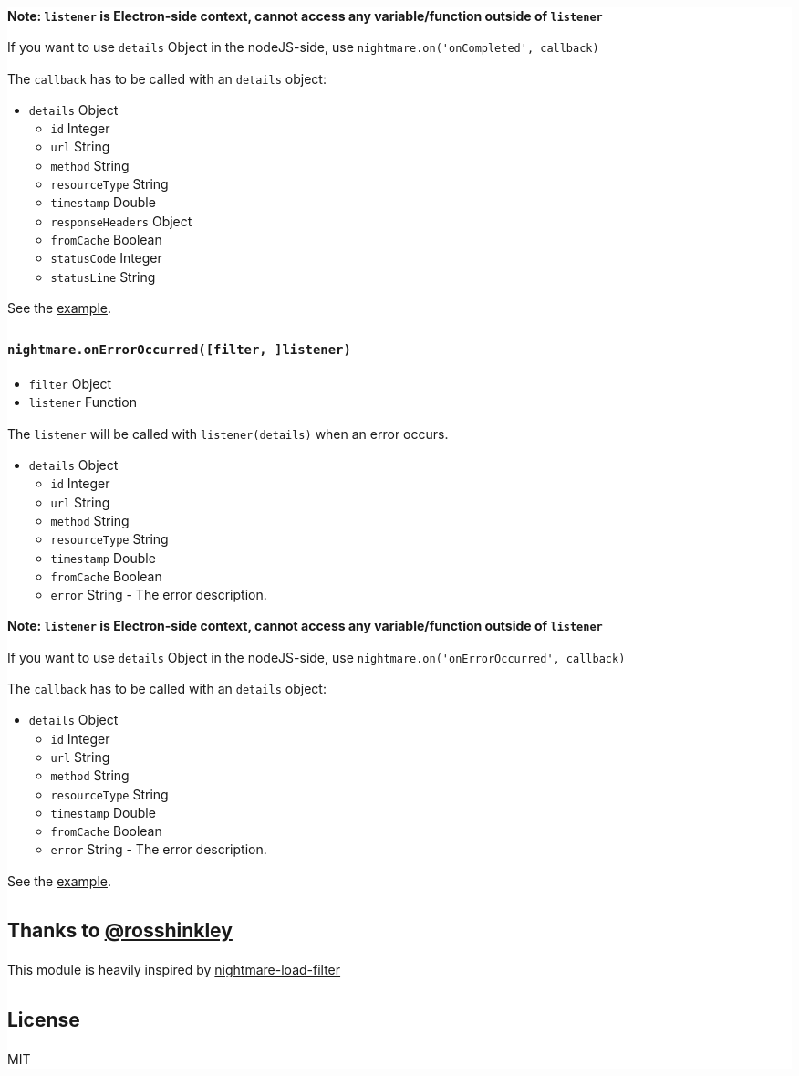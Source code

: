 **Note: `listener` is Electron-side context, cannot access any variable/function outside of `listener`**

If you want to use `details` Object in the nodeJS-side, use `nightmare.on('onCompleted', callback)`

The `callback` has to be called with an `details` object:

* `details` Object
  * `id` Integer
  * `url` String
  * `method` String
  * `resourceType` String
  * `timestamp` Double
  * `responseHeaders` Object
  * `fromCache` Boolean
  * `statusCode` Integer
  * `statusLine` String

See the [example](test/webrequest-on-completed.spec.js).

### `nightmare.onErrorOccurred([filter, ]listener)`

* `filter` Object
* `listener` Function

The `listener` will be called with `listener(details)` when an error occurs.

* `details` Object
  * `id` Integer
  * `url` String
  * `method` String
  * `resourceType` String
  * `timestamp` Double
  * `fromCache` Boolean
  * `error` String - The error description.
  
**Note: `listener` is Electron-side context, cannot access any variable/function outside of `listener`**

If you want to use `details` Object in the nodeJS-side, use `nightmare.on('onErrorOccurred', callback)`

The `callback` has to be called with an `details` object:

* `details` Object
  * `id` Integer
  * `url` String
  * `method` String
  * `resourceType` String
  * `timestamp` Double
  * `fromCache` Boolean
  * `error` String - The error description.

See the [example](test/webrequest-on-error-occurred.spec.js).

## Thanks to [@rosshinkley](https://github.com/rosshinkley/)
This module is heavily inspired by [nightmare-load-filter](https://github.com/rosshinkley/nightmare-load-filter)

## License
MIT
